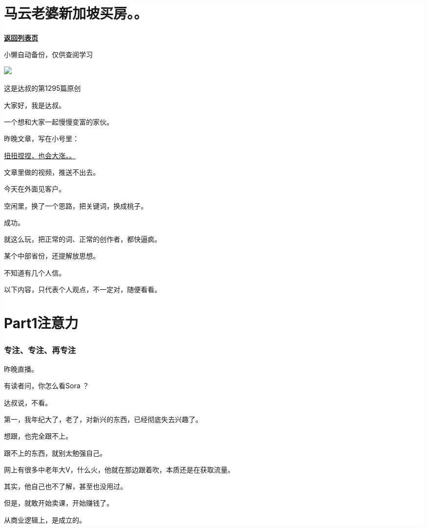 # 马云老婆新加坡买房。。

[**返回列表页**](/gzh/达叔天演论)

小懒自动备份，仅供查阅学习

![](https://mmbiz.qpic.cn/mmbiz_png/MAUQjpXpKc2oWuRGMoHJPicHIzzPHCpqnbtNITAkwJzL9yUuRiaSUib3Df75p45lN4hmWo9qRgLJ1kcg78Ru6ushA/640?wx_fmt=png&from;=appmsg)

这是达叔的第1295篇原创

大家好，我是达叔。

一个想和大家一起慢慢变富的家伙。

昨晚文章，写在小号里：

[扭扭捏捏，也会大涨。。](http://mp.weixin.qq.com/s?__biz=Mzg2NjYxNTY5NA==&mid=2247487912&idx=1&sn=58eb0dc5f26ac1caf0f6d186363a2852&chksm=ce497949f93ef05f8b6dd8521e66c03c7d247baf9191b544dd69bae8a50a4e650b6f106b575c&scene=21#wechat_redirect)  

文章里做的视频，推送不出去。

今天在外面见客户。

空闲里，换了一个思路，把关键词，换成桃子。

成功。  

就这么玩，把正常的词、正常的创作者，都快逼疯。  

某个中部省份，还提解放思想。

不知道有几个人信。

以下内容，只代表个人观点，不一定对，随便看看。

# Part1注意力

### 专注、专注、再专注

昨晚直播。

有读者问，你怎么看Sora ？

达叔说，不看。  

第一，我年纪大了，老了，对新兴的东西，已经彻底失去兴趣了。

想跟，也完全跟不上。

跟不上的东西，就别太勉强自己。

网上有很多中老年大V，什么火，他就在那边跟着吹，本质还是在获取流量。  

其实，他自己也不了解，甚至也没用过。  

但是，就敢开始卖课，开始赚钱了。  

从商业逻辑上，是成立的。  
